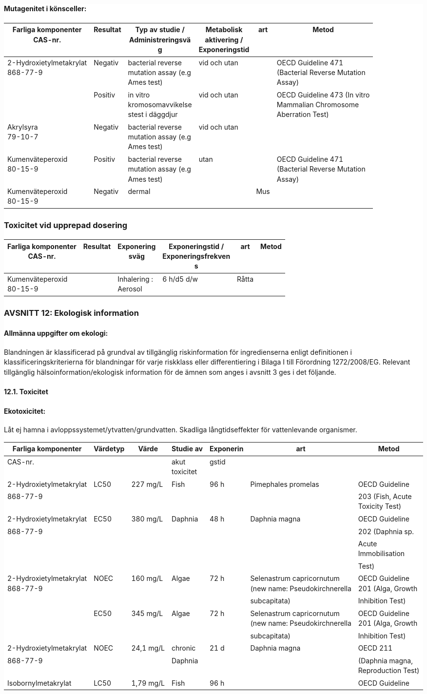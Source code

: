 #### **Mutagenitet i könsceller:**

| Farliga komponenter<br>CAS-nr.      | Resultat | Typ av studie /<br>Administreringsvä<br>g              | Metabolisk<br>aktivering /<br>Exponeringstid | art | Metod                                                                    |
|-------------------------------------|----------|--------------------------------------------------------|----------------------------------------------|-----|--------------------------------------------------------------------------|
| 2-Hydroxietylmetakrylat<br>868-77-9 | Negativ  | bacterial reverse<br>mutation assay (e.g<br>Ames test) | vid och utan                                 |     | OECD Guideline 471<br>(Bacterial Reverse Mutation<br>Assay)              |
|                                     | Positiv  | in vitro<br>kromosomavvikelse<br>stest i däggdjur      | vid och utan                                 |     | OECD Guideline 473 (In vitro<br>Mammalian Chromosome<br>Aberration Test) |
| Akrylsyra<br>79-10-7                | Negativ  | bacterial reverse<br>mutation assay (e.g<br>Ames test) | vid och utan                                 |     |                                                                          |
| Kumenväteperoxid<br>80-15-9         | Positiv  | bacterial reverse<br>mutation assay (e.g<br>Ames test) | utan                                         |     | OECD Guideline 471<br>(Bacterial Reverse Mutation<br>Assay)              |
| Kumenväteperoxid<br>80-15-9         | Negativ  | dermal                                                 |                                              | Mus |                                                                          |

### **Toxicitet vid upprepad dosering**

| Farliga komponenter<br>CAS-nr. | Resultat | Exponering<br>sväg      | Exponeringstid /<br>Exponeringsfrekven<br>s | art   | Metod |
|--------------------------------|----------|-------------------------|---------------------------------------------|-------|-------|
| Kumenväteperoxid<br>80-15-9    |          | Inhalering :<br>Aerosol | 6 h/d5 d/w                                  | Råtta |       |

### **AVSNITT 12: Ekologisk information**

#### **Allmänna uppgifter om ekologi:**

Blandningen är klassificerad på grundval av tillgänglig riskinformation för ingredienserna enligt definitionen i klassificeringskriterierna för blandningar för varje riskklass eller differentiering i Bilaga I till Förordning 1272/2008/EG. Relevant tillgänglig hälsoinformation/ekologisk information för de ämnen som anges i avsnitt 3 ges i det följande.

#### **12.1. Toxicitet**

#### **Ekotoxicitet:**

Låt ej hamna i avloppssystemet/ytvatten/grundvatten. Skadliga långtidseffekter för vattenlevande organismer.

| Farliga komponenter                   | Värdetyp | Värde      | Studie av          | Exponerin | art                                                        | Metod                                   |
|---------------------------------------|----------|------------|--------------------|-----------|------------------------------------------------------------|-----------------------------------------|
| CAS-nr.                               |          |            | akut<br>toxicitet  | gstid     |                                                            |                                         |
| 2-Hydroxietylmetakrylat               | LC50     | 227 mg/L   | Fish               | 96 h      | Pimephales promelas                                        | OECD Guideline                          |
| 868-77-9                              |          |            |                    |           |                                                            | 203 (Fish, Acute<br>Toxicity Test)      |
| 2-Hydroxietylmetakrylat               | EC50     | 380 mg/L   | Daphnia            | 48 h      | Daphnia magna                                              | OECD Guideline                          |
| 868-77-9                              |          |            |                    |           |                                                            | 202 (Daphnia sp.                        |
|                                       |          |            |                    |           |                                                            | Acute<br>Immobilisation                 |
|                                       |          |            |                    |           |                                                            | Test)                                   |
| 2-Hydroxietylmetakrylat<br>868-77-9   | NOEC     | 160 mg/L   | Algae              | 72 h      | Selenastrum capricornutum<br>(new name: Pseudokirchnerella | OECD Guideline<br>201 (Alga, Growth     |
|                                       |          |            |                    |           | subcapitata)                                               | Inhibition Test)                        |
|                                       | EC50     | 345 mg/L   | Algae              | 72 h      | Selenastrum capricornutum<br>(new name: Pseudokirchnerella | OECD Guideline<br>201 (Alga, Growth     |
|                                       |          |            |                    |           | subcapitata)                                               | Inhibition Test)                        |
| 2-Hydroxietylmetakrylat               | NOEC     | 24,1 mg/L  | chronic            | 21 d      | Daphnia magna                                              | OECD 211                                |
| 868-77-9                              |          |            | Daphnia            |           |                                                            | (Daphnia magna,<br>Reproduction Test)   |
| Isobornylmetakrylat                   | LC50     | 1,79 mg/L  | Fish               | 96 h      |                                                            | OECD Guideline                          |